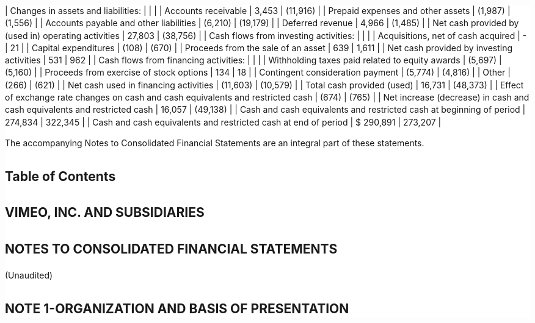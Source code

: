 | Changes in assets and liabilities: | | |
| Accounts receivable | 3,453 | (11,916) |
| Prepaid expenses and other assets | (1,987) | (1,556) |
| Accounts payable and other liabilities | (6,210) | (19,179) |
| Deferred revenue | 4,966 | (1,485) |
| Net cash provided by (used in) operating activities | 27,803 | (38,756) |
| Cash flows from investing activities: | | |
| Acquisitions, net of cash acquired | - | 21 |
| Capital expenditures | (108) | (670) |
| Proceeds from the sale of an asset | 639 | 1,611 |
| Net cash provided by investing activities | 531 | 962 |
| Cash flows from financing activities: | | |
| Withholding taxes paid related to equity awards | (5,697) | (5,160) |
| Proceeds from exercise of stock options | 134 | 18 |
| Contingent consideration payment | (5,774) | (4,816) |
| Other | (266) | (621) |
| Net cash used in financing activities | (11,603) | (10,579) |
| Total cash provided (used) | 16,731 | (48,373) |
| Effect of exchange rate changes on cash and cash equivalents and restricted cash | (674) | (765) |
| Net increase (decrease) in cash and cash equivalents and restricted cash | 16,057 | (49,138) |
| Cash and cash equivalents and restricted cash at beginning of period | 274,834 | 322,345 |
| Cash and cash equivalents and restricted cash at end of period | $ 290,891 | 273,207 |

The accompanying Notes to Consolidated Financial Statements are an integral part of these statements.

Table of Contents
-----------------

VIMEO, INC. AND SUBSIDIARIES
----------------------------

NOTES TO CONSOLIDATED FINANCIAL STATEMENTS
------------------------------------------

(Unaudited)

NOTE 1-ORGANIZATION AND BASIS OF PRESENTATION
---------------------------------------------
